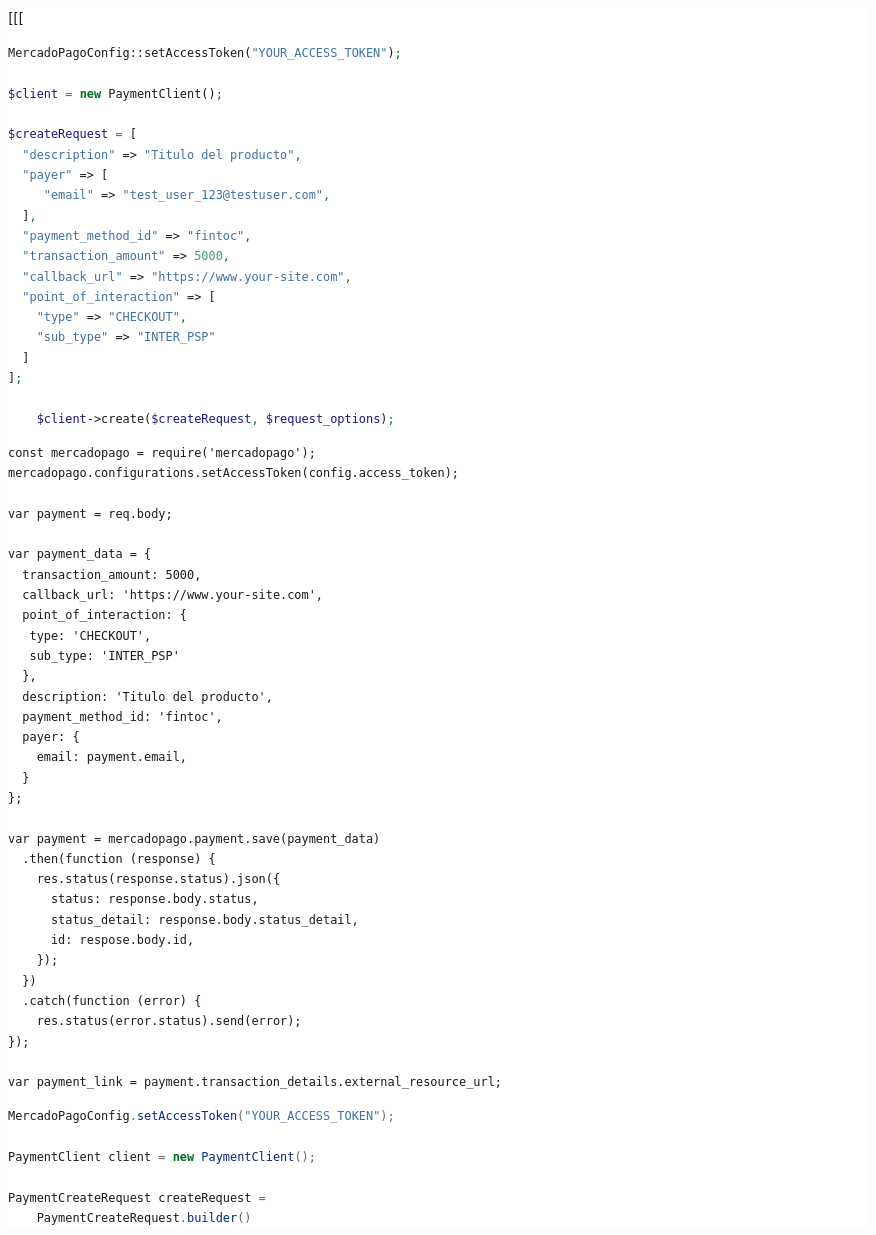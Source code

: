 [[[
```php
MercadoPagoConfig::setAccessToken("YOUR_ACCESS_TOKEN");
    
$client = new PaymentClient();

$createRequest = [
  "description" => "Titulo del producto",
  "payer" => [
     "email" => "test_user_123@testuser.com",
  ],
  "payment_method_id" => "fintoc",
  "transaction_amount" => 5000,
  "callback_url" => "https://www.your-site.com",
  "point_of_interaction" => [
    "type" => "CHECKOUT",
    "sub_type" => "INTER_PSP"
  ]
];

    $client->create($createRequest, $request_options);

```
```node
const mercadopago = require('mercadopago');
mercadopago.configurations.setAccessToken(config.access_token);

var payment = req.body;

var payment_data = {
  transaction_amount: 5000,
  callback_url: 'https://www.your-site.com',
  point_of_interaction: {
   type: 'CHECKOUT',
   sub_type: 'INTER_PSP'
  },
  description: 'Titulo del producto',
  payment_method_id: 'fintoc',
  payer: {
    email: payment.email,
  }
};

var payment = mercadopago.payment.save(payment_data)
  .then(function (response) {
    res.status(response.status).json({
      status: response.body.status,
      status_detail: response.body.status_detail,
      id: respose.body.id,
    });
  })
  .catch(function (error) {
    res.status(error.status).send(error);
});

var payment_link = payment.transaction_details.external_resource_url;

```
```java
MercadoPagoConfig.setAccessToken("YOUR_ACCESS_TOKEN");

PaymentClient client = new PaymentClient();

PaymentCreateRequest createRequest =
    PaymentCreateRequest.builder()
```
